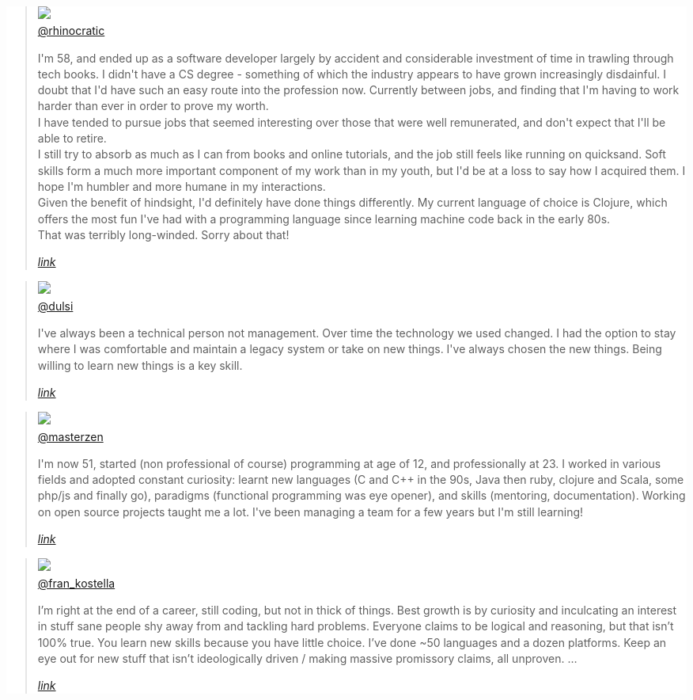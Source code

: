 <blockquote class="toot">
  <div class="vertically-centered avatar">
    <img src="https://cdn.masto.host/rubysocial/cache/accounts/avatars/109/451/425/029/851/062/original/d3024c97c77fa9f4.jpg" class="circle inlined" />
    <div><a href="https://functional.cafe/users/rhinocratic" target="_blank">@rhinocratic</a></div>
  </div>
  <p>I'm 58, and ended up as a software developer largely by accident and considerable investment of time in  trawling through tech books.  I didn't have a CS degree - something of which the industry appears to have grown increasingly disdainful.  I doubt that I'd have such an easy route into the profession now.  Currently between jobs, and finding that I'm having to work harder than ever in order to prove my worth.<br>I have tended to pursue jobs that seemed interesting over those that were well remunerated, and don't expect that I'll be able to retire. <br>I still try to absorb as much as I can from books and online tutorials, and the job still feels like running on quicksand.  Soft skills form a much more important component of my work than in my youth, but I'd be at a loss to say how I acquired them.  I hope I'm humbler and more humane in my interactions.<br>Given the benefit of hindsight, I'd definitely have done things differently. My current language of choice is Clojure, which offers the most fun I've had with a programming language since learning machine code back in the early 80s.<br>That was terribly long-winded.  Sorry about that!</p>
  <cite><a href="https://functional.cafe/users/rhinocratic/statuses/111279965100397159" target="_blank">link</a></cite>
</blockquote>

<blockquote class="toot">
  <div class="vertically-centered avatar">
    <img src="https://cdn.masto.host/rubysocial/cache/accounts/avatars/106/488/335/581/544/877/original/d43b786985e8e3eb.png" class="circle inlined" />
    <div><a href="https://mastodon.gamedev.place/users/dulsi" target="_blank">@dulsi</a></div>
  </div>
  <p>I've always been a technical person not management. Over time the technology we used changed. I had the option to stay where I was comfortable and maintain a legacy system or take on new things. I've always chosen the new things. Being willing to learn new things is a key skill.</p>
  <cite><a href="https://mastodon.gamedev.place/users/dulsi/statuses/111280083791114924" target="_blank">link</a></cite>
</blockquote>

<blockquote class="toot">
  <div class="vertically-centered avatar">
    <img src="https://cdn.masto.host/rubysocial/cache/accounts/avatars/109/364/598/342/931/383/original/71997cda11879fa2.png" class="circle inlined" />
    <div><a href="https://hachyderm.io/users/masterzen" target="_blank">@masterzen</a></div>
  </div>
  <p>I'm now 51, started (non professional of course) programming at age of 12, and professionally at 23. I worked in various fields and adopted constant curiosity: learnt new languages (C and C++ in the 90s, Java then ruby, clojure and Scala, some php/js and finally go), paradigms (functional programming was eye opener), and skills (mentoring, documentation). Working on open source projects taught me a lot. I've been managing a team for a few years but I'm still learning!</p>
  <cite><a href="https://hachyderm.io/users/masterzen/statuses/111280144432071163" target="_blank">link</a></cite>
</blockquote>

<blockquote class="toot">
  <div class="vertically-centered avatar">
    <img src="https://cdn.masto.host/rubysocial/cache/accounts/avatars/109/497/767/925/297/516/original/84d4222c1091f382.jpeg" class="circle inlined" />
    <div><a href="https://mindly.social/users/fran_kostella" target="_blank">@fran_kostella</a></div>
  </div>
  <p>I’m right at the end of a career, still coding, but not in thick of things. Best growth is by curiosity and inculcating an interest in stuff sane people shy away from and tackling hard problems. Everyone claims to be logical and reasoning, but that isn’t 100% true. You learn new skills because you have little choice. I’ve done ~50 languages and a dozen platforms. Keep an eye out for new stuff that isn’t ideologically driven / making massive promissory claims, all unproven. …</p>
  <cite><a href="https://mindly.social/users/fran_kostella/statuses/111299021490085755" target="_blank">link</a></cite>
</blockquote>

